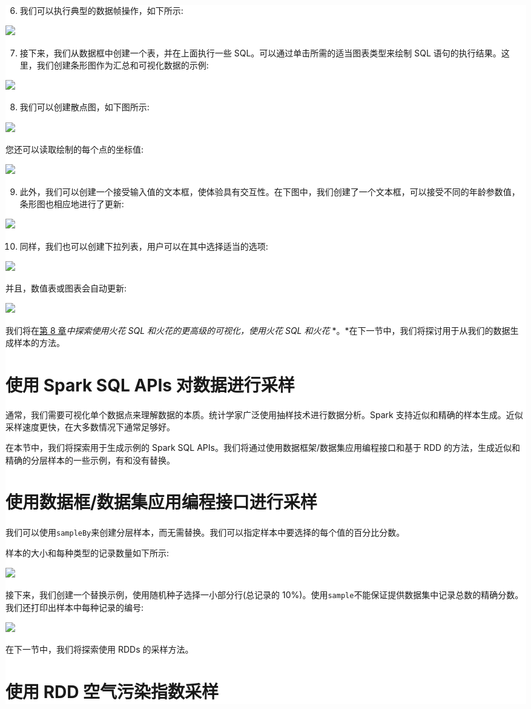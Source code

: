 6.  我们可以执行典型的数据帧操作，如下所示:

![](../images/00063.jpeg)

7.  接下来，我们从数据框中创建一个表，并在上面执行一些 SQL。可以通过单击所需的适当图表类型来绘制 SQL 语句的执行结果。这里，我们创建条形图作为汇总和可视化数据的示例:

![](../images/00064.jpeg)

8.  我们可以创建散点图，如下图所示:

![](../images/00065.jpeg)

您还可以读取绘制的每个点的坐标值:

![](../images/00066.jpeg)

9.  此外，我们可以创建一个接受输入值的文本框，使体验具有交互性。在下图中，我们创建了一个文本框，可以接受不同的年龄参数值，条形图也相应地进行了更新:

![](../images/00067.jpeg)

10.  同样，我们也可以创建下拉列表，用户可以在其中选择适当的选项:

![](../images/00068.jpeg)

并且，数值表或图表会自动更新:

![](../images/00069.jpeg)

我们将在[第 8 章](08.html#4E33Q0-e9cbc07f866e437b8aa14e841622275c)*中探索使用火花 SQL 和火花的更高级的可视化，使用火花 SQL 和火花* *。*在下一节中，我们将探讨用于从我们的数据生成样本的方法。

# 使用 Spark SQL APIs 对数据进行采样

通常，我们需要可视化单个数据点来理解数据的本质。统计学家广泛使用抽样技术进行数据分析。Spark 支持近似和精确的样本生成。近似采样速度更快，在大多数情况下通常足够好。

在本节中，我们将探索用于生成示例的 Spark SQL APIs。我们将通过使用数据框架/数据集应用编程接口和基于 RDD 的方法，生成近似和精确的分层样本的一些示例，有和没有替换。

# 使用数据框/数据集应用编程接口进行采样

我们可以使用`sampleBy`来创建分层样本，而无需替换。我们可以指定样本中要选择的每个值的百分比分数。

样本的大小和每种类型的记录数量如下所示:

![](../images/00070.jpeg)

接下来，我们创建一个替换示例，使用随机种子选择一小部分行(总记录的 10%)。使用`sample`不能保证提供数据集中记录总数的精确分数。我们还打印出样本中每种记录的编号:

![](../images/00071.jpeg)

在下一节中，我们将探索使用 RDDs 的采样方法。

# 使用 RDD 空气污染指数采样
